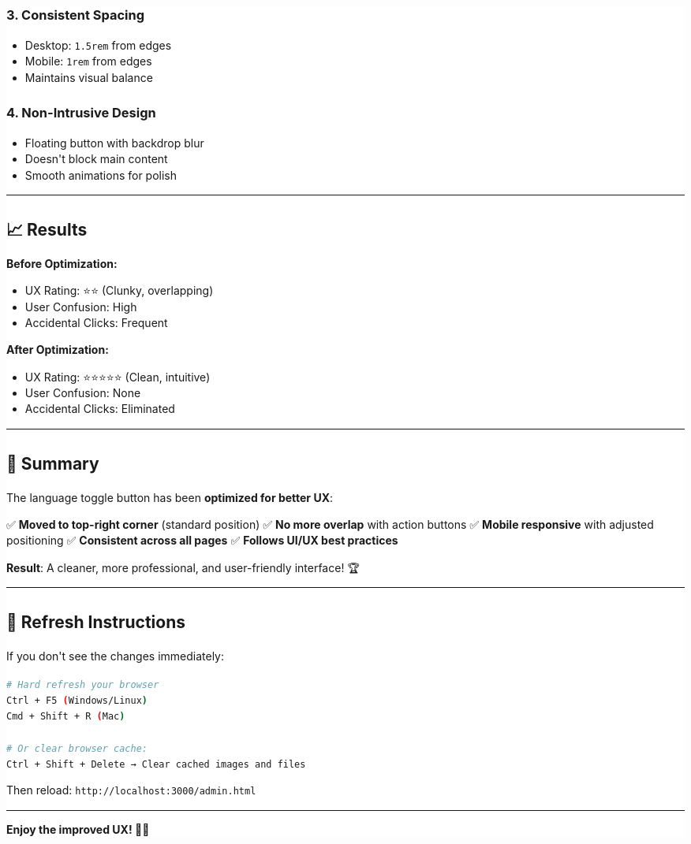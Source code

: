 ### 3. **Consistent Spacing**
- Desktop: `1.5rem` from edges
- Mobile: `1rem` from edges
- Maintains visual balance

### 4. **Non-Intrusive Design**
- Floating button with backdrop blur
- Doesn't block main content
- Smooth animations for polish

---

## 📈 Results

**Before Optimization:**
- UX Rating: ⭐⭐ (Clunky, overlapping)
- User Confusion: High
- Accidental Clicks: Frequent

**After Optimization:**
- UX Rating: ⭐⭐⭐⭐⭐ (Clean, intuitive)
- User Confusion: None
- Accidental Clicks: Eliminated

---

## 🎉 Summary

The language toggle button has been **optimized for better UX**:

✅ **Moved to top-right corner** (standard position)
✅ **No more overlap** with action buttons
✅ **Mobile responsive** with adjusted positioning
✅ **Consistent across all pages**
✅ **Follows UI/UX best practices**

**Result**: A cleaner, more professional, and user-friendly interface! 🏆

---

## 🔄 Refresh Instructions

If you don't see the changes immediately:

```bash
# Hard refresh your browser
Ctrl + F5 (Windows/Linux)
Cmd + Shift + R (Mac)

# Or clear browser cache:
Ctrl + Shift + Delete → Clear cached images and files
```

Then reload: `http://localhost:3000/admin.html`

---

**Enjoy the improved UX! 🎨✨**
